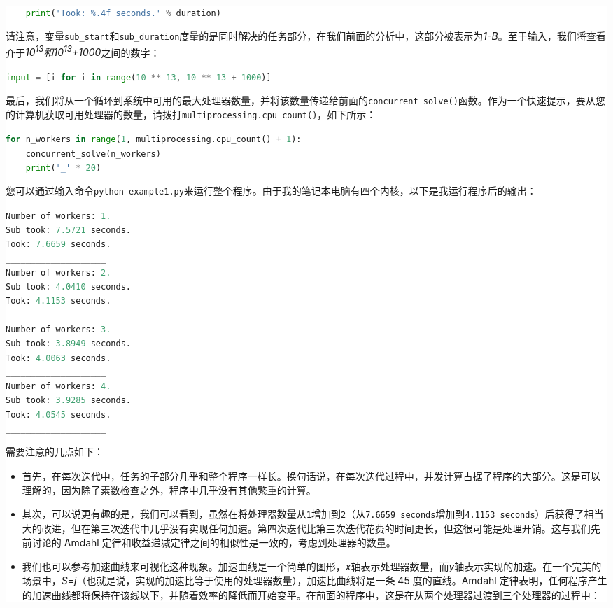 ```py
    print('Took: %.4f seconds.' % duration)
```

请注意，变量`sub_start`和`sub_duration`度量的是同时解决的任务部分，在我们前面的分析中，这部分被表示为*1-B*。至于输入，我们将查看介于*10<sup>13</sup>*和*10<sup>13</sup>+1000*之间的数字：

```py
input = [i for i in range(10 ** 13, 10 ** 13 + 1000)]
```

最后，我们将从一个循环到系统中可用的最大处理器数量，并将该数量传递给前面的`concurrent_solve()`函数。作为一个快速提示，要从您的计算机获取可用处理器的数量，请拨打`multiprocessing.cpu_count()`，如下所示：

```py
for n_workers in range(1, multiprocessing.cpu_count() + 1):
    concurrent_solve(n_workers)
    print('_' * 20)
```

您可以通过输入命令`python example1.py`来运行整个程序。由于我的笔记本电脑有四个内核，以下是我运行程序后的输出：

```py
Number of workers: 1.
Sub took: 7.5721 seconds.
Took: 7.6659 seconds.
____________________
Number of workers: 2.
Sub took: 4.0410 seconds.
Took: 4.1153 seconds.
____________________
Number of workers: 3.
Sub took: 3.8949 seconds.
Took: 4.0063 seconds.
____________________
Number of workers: 4.
Sub took: 3.9285 seconds.
Took: 4.0545 seconds.
____________________
```

需要注意的几点如下：

*   首先，在每次迭代中，任务的子部分几乎和整个程序一样长。换句话说，在每次迭代过程中，并发计算占据了程序的大部分。这是可以理解的，因为除了素数检查之外，程序中几乎没有其他繁重的计算。
*   其次，可以说更有趣的是，我们可以看到，虽然在将处理器数量从`1`增加到`2`（从`7.6659 seconds`增加到`4.1153 seconds`）后获得了相当大的改进，但在第三次迭代中几乎没有实现任何加速。第四次迭代比第三次迭代花费的时间更长，但这很可能是处理开销。这与我们先前讨论的 Amdahl 定律和收益递减定律之间的相似性是一致的，考虑到处理器的数量。

*   我们也可以参考加速曲线来可视化这种现象。加速曲线是一个简单的图形，*x*轴表示处理器数量，而*y*轴表示实现的加速。在一个完美的场景中，*S=j*（也就是说，实现的加速比等于使用的处理器数量），加速比曲线将是一条 45 度的直线。Amdahl 定律表明，任何程序产生的加速曲线都将保持在该线以下，并随着效率的降低而开始变平。在前面的程序中，这是在从两个处理器过渡到三个处理器的过程中：
